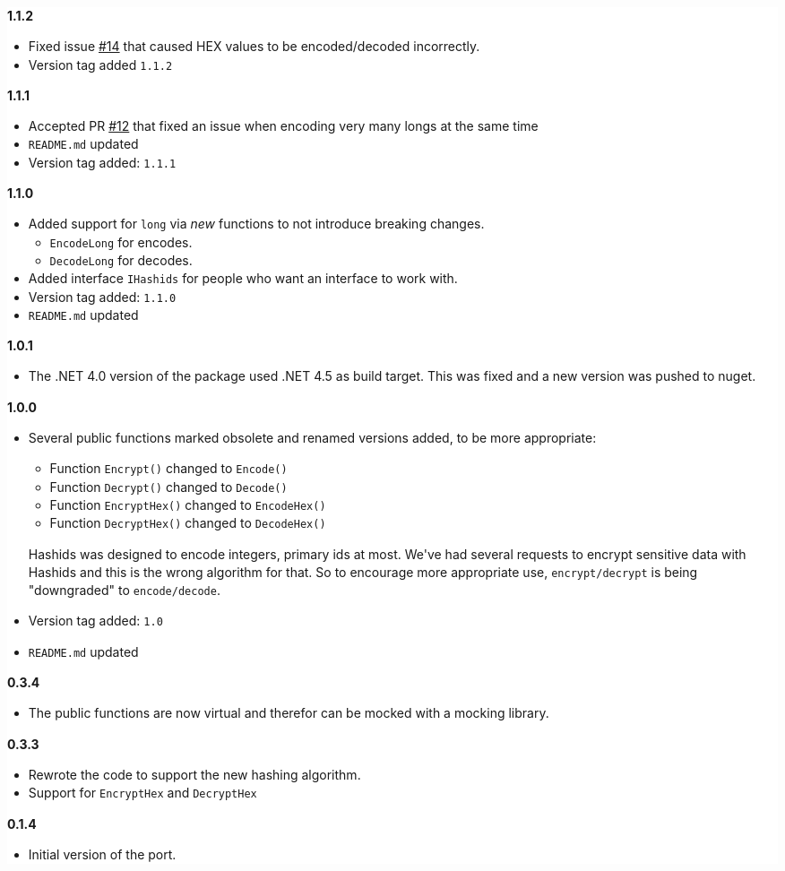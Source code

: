 **1.1.2**
- Fixed issue [#14](https://github.com/ullmark/hashids.net/issues/14) that caused HEX values to be encoded/decoded incorrectly.
- Version tag added `1.1.2`

**1.1.1**
- Accepted PR [#12](https://github.com/ullmark/hashids.net/pull/12) that fixed an issue when encoding very many longs at the same time
- `README.md` updated
- Version tag added: `1.1.1`

**1.1.0**

- Added support for `long` via *new* functions to not introduce breaking changes.
    - `EncodeLong` for encodes.
	- `DecodeLong` for decodes.
- Added interface `IHashids` for people who want an interface to work with.
- Version tag added: `1.1.0`
- `README.md` updated

**1.0.1**

- The .NET 4.0 version of the package used .NET 4.5 as build target. This was fixed and a new version was pushed to nuget. 

**1.0.0**

- Several public functions marked obsolete and renamed versions added, to be more appropriate:
	- Function `Encrypt()` changed to `Encode()`
	- Function `Decrypt()` changed to `Decode()`
	- Function `EncryptHex()` changed to `EncodeHex()`
	- Function `DecryptHex()` changed to `DecodeHex()`
	
	Hashids was designed to encode integers, primary ids at most. We've had several requests to encrypt sensitive data with Hashids and this is the wrong algorithm for that. So to encourage more appropriate use, `encrypt/decrypt` is being "downgraded" to `encode/decode`.

- Version tag added: `1.0`
- `README.md` updated

**0.3.4**

  - The public functions are now virtual and therefor can be mocked with a mocking library.

**0.3.3**

  - Rewrote the code to support the new hashing algorithm.
  - Support for `EncryptHex` and `DecryptHex`

**0.1.4**

  - Initial version of the port.

[Nuget]: http://nuget.org/
